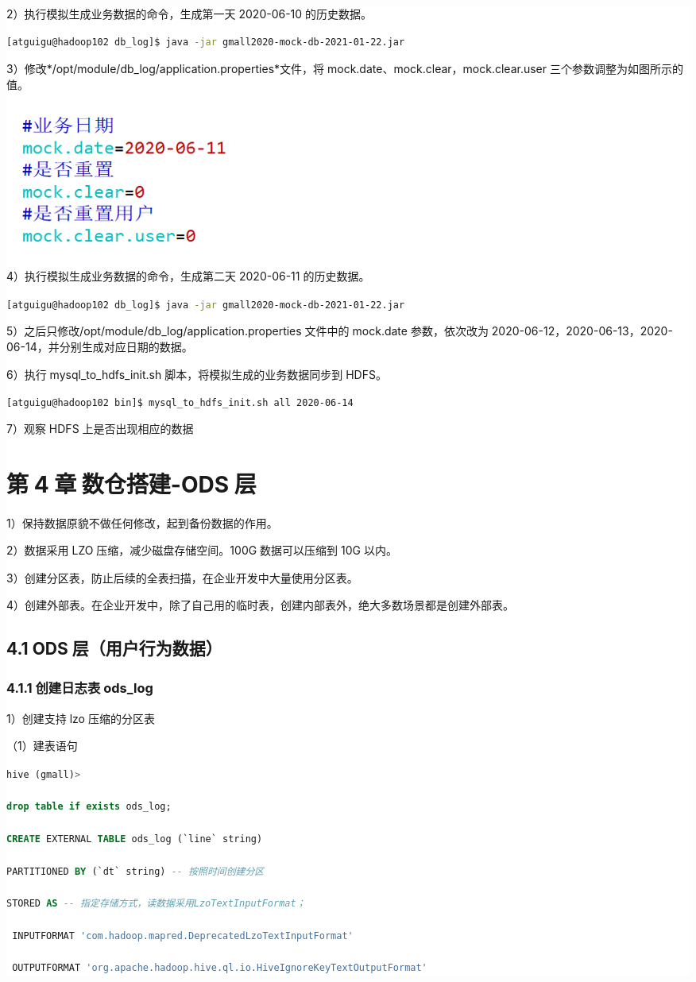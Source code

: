 2）执行模拟生成业务数据的命令，生成第一天 2020-06-10 的历史数据。

```sh
[atguigu@hadoop102 db_log]$ java -jar gmall2020-mock-db-2021-01-22.jar
```

3）修改*/opt/module/db_log/application.properties*文件，将 mock.date、mock.clear，mock.clear.user 三个参数调整为如图所示的值。

![image-20211122155024313](离线数仓.assets/image-20211122155024313.png)

4）执行模拟生成业务数据的命令，生成第二天 2020-06-11 的历史数据。

```sh
[atguigu@hadoop102 db_log]$ java -jar gmall2020-mock-db-2021-01-22.jar
```

5）之后只修改/opt/module/db_log/application.properties 文件中的 mock.date 参数，依次改为 2020-06-12，2020-06-13，2020-06-14，并分别生成对应日期的数据。

6）执行 mysql_to_hdfs_init.sh 脚本，将模拟生成的业务数据同步到 HDFS。

```sh
[atguigu@hadoop102 bin]$ mysql_to_hdfs_init.sh all 2020-06-14
```

7）观察 HDFS 上是否出现相应的数据

# 第 4 章 数仓搭建-ODS 层

1）保持数据原貌不做任何修改，起到备份数据的作用。

2）数据采用 LZO 压缩，减少磁盘存储空间。100G 数据可以压缩到 10G 以内。

3）创建分区表，防止后续的全表扫描，在企业开发中大量使用分区表。

4）创建外部表。在企业开发中，除了自己用的临时表，创建内部表外，绝大多数场景都是创建外部表。

## 4.1 ODS 层（用户行为数据）

### 4.1.1 创建日志表 ods_log

1）创建支持 lzo 压缩的分区表

（1）建表语句

```sql
hive (gmall)>

drop table if exists ods_log;

CREATE EXTERNAL TABLE ods_log (`line` string)

PARTITIONED BY (`dt` string) -- 按照时间创建分区

STORED AS -- 指定存储方式，读数据采用LzoTextInputFormat；

 INPUTFORMAT 'com.hadoop.mapred.DeprecatedLzoTextInputFormat'

 OUTPUTFORMAT 'org.apache.hadoop.hive.ql.io.HiveIgnoreKeyTextOutputFormat'
```